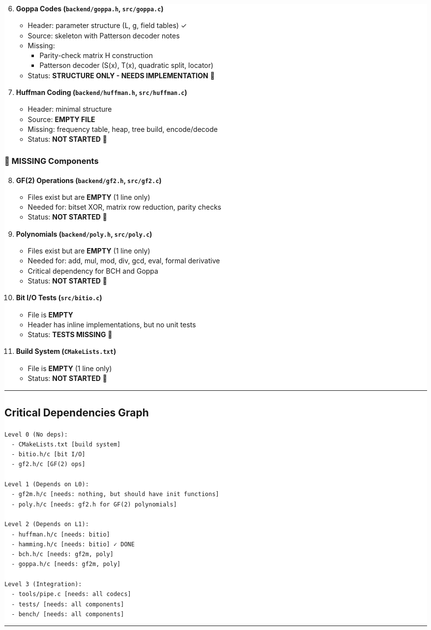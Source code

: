6. **Goppa Codes (`backend/goppa.h`, `src/goppa.c`)**
   - Header: parameter structure (L, g, field tables) ✓
   - Source: skeleton with Patterson decoder notes
   - Missing:
     - Parity-check matrix H construction
     - Patterson decoder (S(x), T(x), quadratic split, locator)
   - Status: **STRUCTURE ONLY - NEEDS IMPLEMENTATION** 🔴

7. **Huffman Coding (`backend/huffman.h`, `src/huffman.c`)**
   - Header: minimal structure
   - Source: **EMPTY FILE**
   - Missing: frequency table, heap, tree build, encode/decode
   - Status: **NOT STARTED** 🔴

### 🚫 MISSING Components

8. **GF(2) Operations (`backend/gf2.h`, `src/gf2.c`)**
   - Files exist but are **EMPTY** (1 line only)
   - Needed for: bitset XOR, matrix row reduction, parity checks
   - Status: **NOT STARTED** 🔴

9. **Polynomials (`backend/poly.h`, `src/poly.c`)**
   - Files exist but are **EMPTY** (1 line only)
   - Needed for: add, mul, mod, div, gcd, eval, formal derivative
   - Critical dependency for BCH and Goppa
   - Status: **NOT STARTED** 🔴

10. **Bit I/O Tests (`src/bitio.c`)**
    - File is **EMPTY**
    - Header has inline implementations, but no unit tests
    - Status: **TESTS MISSING** 🔴

11. **Build System (`CMakeLists.txt`)**
    - File is **EMPTY** (1 line only)
    - Status: **NOT STARTED** 🔴

---

## Critical Dependencies Graph

```
Level 0 (No deps):
  - CMakeLists.txt [build system]
  - bitio.h/c [bit I/O]
  - gf2.h/c [GF(2) ops]

Level 1 (Depends on L0):
  - gf2m.h/c [needs: nothing, but should have init functions]
  - poly.h/c [needs: gf2.h for GF(2) polynomials]

Level 2 (Depends on L1):
  - huffman.h/c [needs: bitio]
  - hamming.h/c [needs: bitio] ✓ DONE
  - bch.h/c [needs: gf2m, poly]
  - goppa.h/c [needs: gf2m, poly]

Level 3 (Integration):
  - tools/pipe.c [needs: all codecs]
  - tests/ [needs: all components]
  - bench/ [needs: all components]
```

---